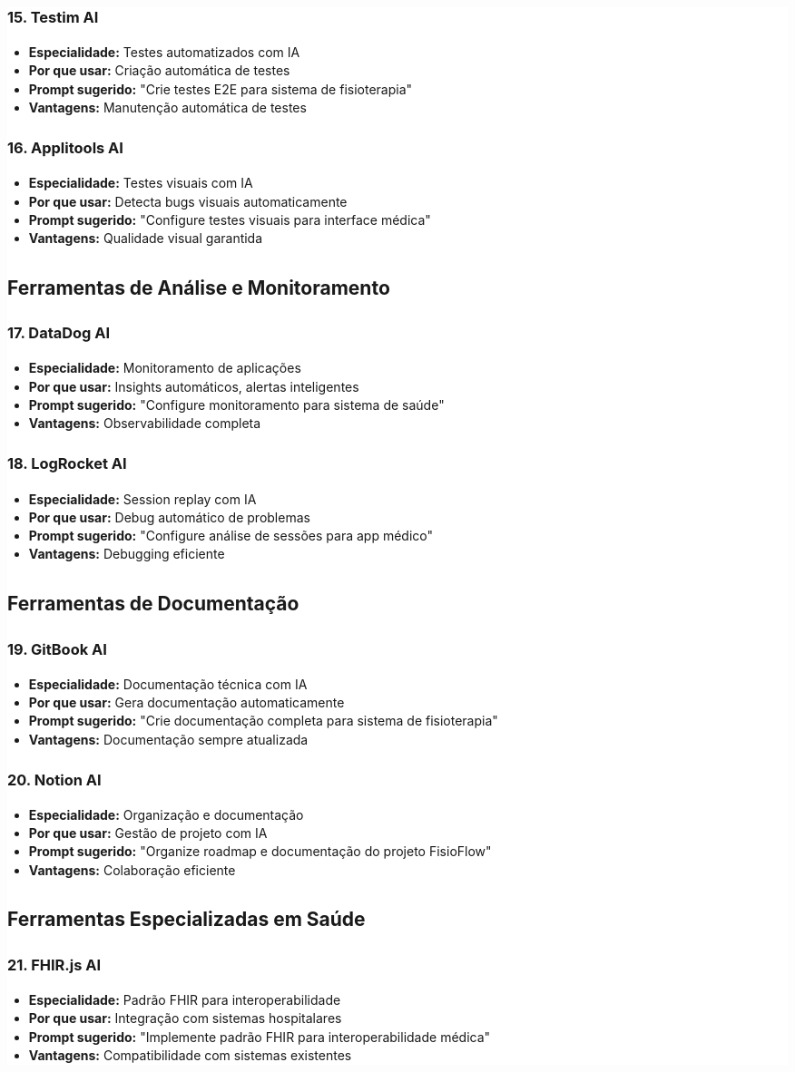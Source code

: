 ### 15. **Testim AI**
- **Especialidade:** Testes automatizados com IA
- **Por que usar:** Criação automática de testes
- **Prompt sugerido:** "Crie testes E2E para sistema de fisioterapia"
- **Vantagens:** Manutenção automática de testes

### 16. **Applitools AI**
- **Especialidade:** Testes visuais com IA
- **Por que usar:** Detecta bugs visuais automaticamente
- **Prompt sugerido:** "Configure testes visuais para interface médica"
- **Vantagens:** Qualidade visual garantida

## Ferramentas de Análise e Monitoramento

### 17. **DataDog AI**
- **Especialidade:** Monitoramento de aplicações
- **Por que usar:** Insights automáticos, alertas inteligentes
- **Prompt sugerido:** "Configure monitoramento para sistema de saúde"
- **Vantagens:** Observabilidade completa

### 18. **LogRocket AI**
- **Especialidade:** Session replay com IA
- **Por que usar:** Debug automático de problemas
- **Prompt sugerido:** "Configure análise de sessões para app médico"
- **Vantagens:** Debugging eficiente

## Ferramentas de Documentação

### 19. **GitBook AI**
- **Especialidade:** Documentação técnica com IA
- **Por que usar:** Gera documentação automaticamente
- **Prompt sugerido:** "Crie documentação completa para sistema de fisioterapia"
- **Vantagens:** Documentação sempre atualizada

### 20. **Notion AI**
- **Especialidade:** Organização e documentação
- **Por que usar:** Gestão de projeto com IA
- **Prompt sugerido:** "Organize roadmap e documentação do projeto FisioFlow"
- **Vantagens:** Colaboração eficiente

## Ferramentas Especializadas em Saúde

### 21. **FHIR.js AI**
- **Especialidade:** Padrão FHIR para interoperabilidade
- **Por que usar:** Integração com sistemas hospitalares
- **Prompt sugerido:** "Implemente padrão FHIR para interoperabilidade médica"
- **Vantagens:** Compatibilidade com sistemas existentes
